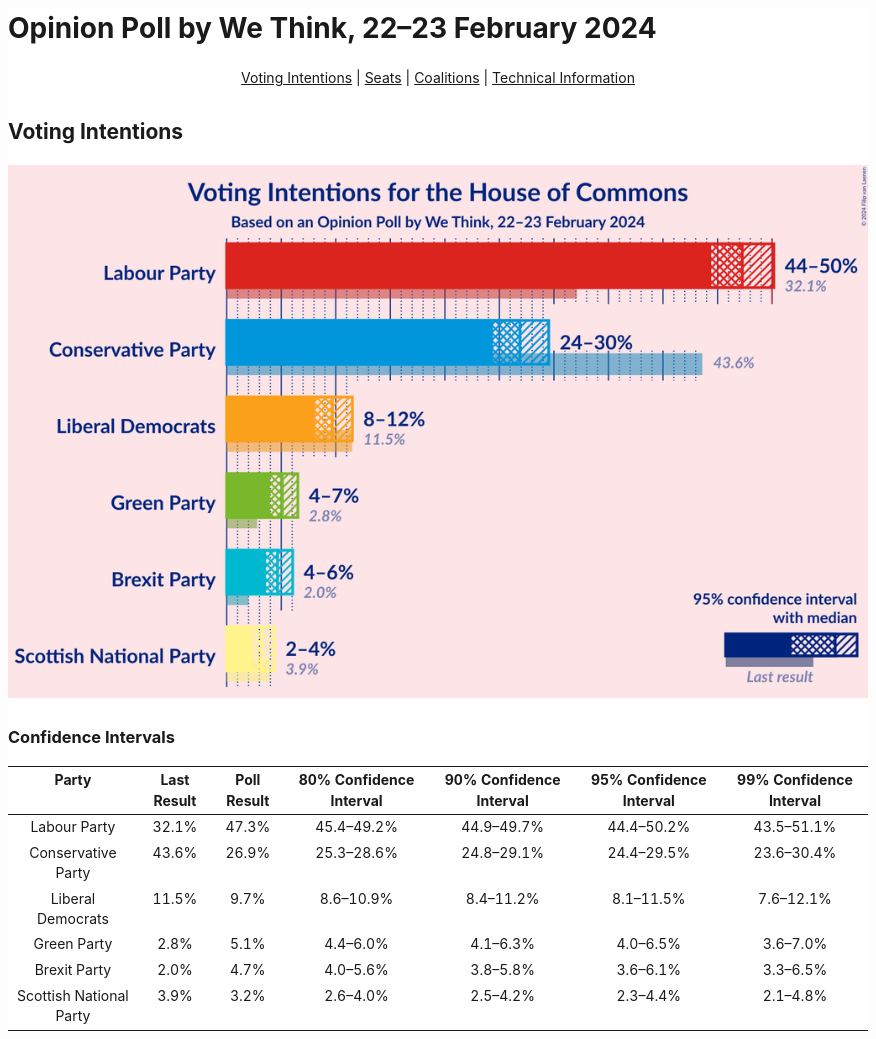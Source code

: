 # Opinion Poll by We Think, 22–23 February 2024

<p align="center"><a href="#voting-intentions">Voting Intentions</a> | <a href="#seats">Seats</a> | <a href="#coalitions">Coalitions</a> | <a href="#technical-information">Technical Information</a></p>

## Voting Intentions

![Graph with voting intentions not yet produced](2024-02-23-WeThink.png "Voting Intentions")

### Confidence Intervals

| Party | Last Result | Poll Result | 80% Confidence Interval | 90% Confidence Interval | 95% Confidence Interval | 99% Confidence Interval |
|:-----:|:-----------:|:-----------:|:-----------------------:|:-----------------------:|:-----------------------:|:-----------------------:|
| Labour Party | 32.1% | 47.3% | 45.4–49.2% |44.9–49.7% |44.4–50.2% |43.5–51.1% |
| Conservative Party | 43.6% | 26.9% | 25.3–28.6% |24.8–29.1% |24.4–29.5% |23.6–30.4% |
| Liberal Democrats | 11.5% | 9.7% | 8.6–10.9% |8.4–11.2% |8.1–11.5% |7.6–12.1% |
| Green Party | 2.8% | 5.1% | 4.4–6.0% |4.1–6.3% |4.0–6.5% |3.6–7.0% |
| Brexit Party | 2.0% | 4.7% | 4.0–5.6% |3.8–5.8% |3.6–6.1% |3.3–6.5% |
| Scottish National Party | 3.9% | 3.2% | 2.6–4.0% |2.5–4.2% |2.3–4.4% |2.1–4.8% |
